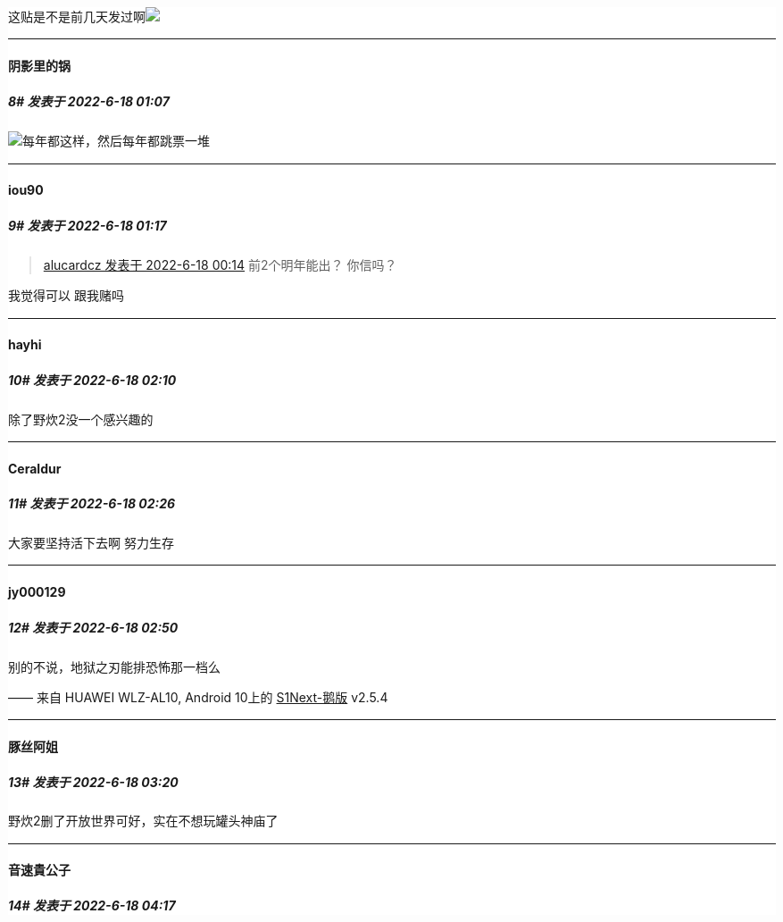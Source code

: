 这贴是不是前几天发过啊<img src="https://static.saraba1st.com/image/smiley/face2017/067.png" referrerpolicy="no-referrer">

*****

####  阴影里的锅  
##### 8#       发表于 2022-6-18 01:07

<img src="https://static.saraba1st.com/image/smiley/face2017/067.png" referrerpolicy="no-referrer">每年都这样，然后每年都跳票一堆

*****

####  iou90  
##### 9#       发表于 2022-6-18 01:17

<blockquote><a href="httphttps://bbs.saraba1st.com/2b/forum.php?mod=redirect&amp;goto=findpost&amp;pid=56313361&amp;ptid=2076457" target="_blank">alucardcz 发表于 2022-6-18 00:14</a>
前2个明年能出？ 你信吗？</blockquote>
我觉得可以 跟我赌吗

*****

####  hayhi  
##### 10#       发表于 2022-6-18 02:10

除了野炊2没一个感兴趣的

*****

####  Ceraldur  
##### 11#       发表于 2022-6-18 02:26

大家要坚持活下去啊 努力生存

*****

####  jy000129  
##### 12#       发表于 2022-6-18 02:50

别的不说，地狱之刃能排恐怖那一档么

—— 来自 HUAWEI WLZ-AL10, Android 10上的 [S1Next-鹅版](https://github.com/ykrank/S1-Next/releases) v2.5.4

*****

####  豚丝阿姐  
##### 13#       发表于 2022-6-18 03:20

野炊2删了开放世界可好，实在不想玩罐头神庙了

*****

####  音速貴公子  
##### 14#       发表于 2022-6-18 04:17
